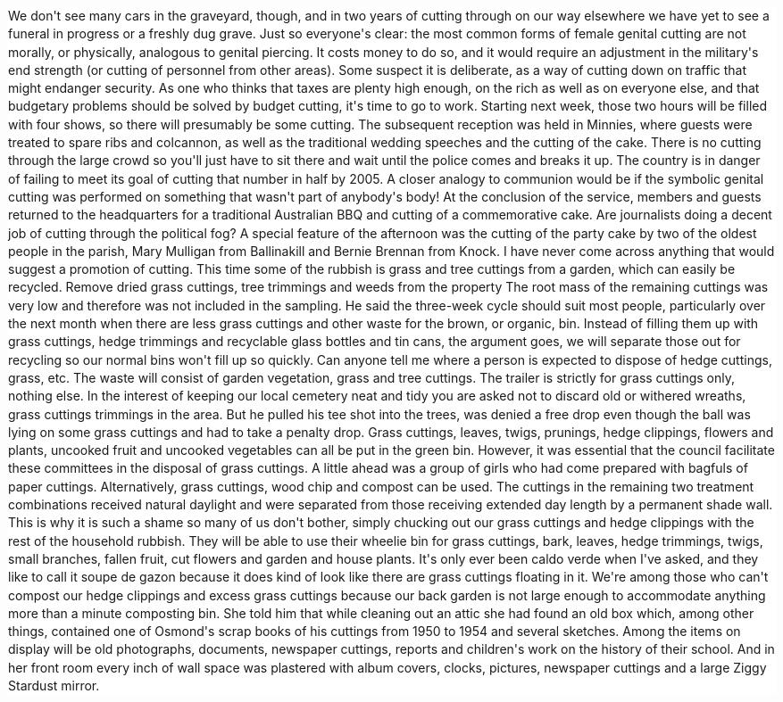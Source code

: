 We don't see many cars in the graveyard, though, and in two years of cutting through on our way elsewhere we have yet to see a funeral in progress or a freshly dug grave.
Just so everyone's clear: the most common forms of female genital cutting are not morally, or physically, analogous to genital piercing.
It costs money to do so, and it would require an adjustment in the military's end strength (or cutting of personnel from other areas).
Some suspect it is deliberate, as a way of cutting down on traffic that might endanger security.
As one who thinks that taxes are plenty high enough, on the rich as well as on everyone else, and that budgetary problems should be solved by budget cutting, it's time to go to work.
Starting next week, those two hours will be filled with four shows, so there will presumably be some cutting.
The subsequent reception was held in Minnies, where guests were treated to spare ribs and colcannon, as well as the traditional wedding speeches and the cutting of the cake.
There is no cutting through the large crowd so you'll just have to sit there and wait until the police comes and breaks it up.
The country is in danger of failing to meet its goal of cutting that number in half by 2005.
A closer analogy to communion would be if the symbolic genital cutting was performed on something that wasn't part of anybody's body!
At the conclusion of the service, members and guests returned to the headquarters for a traditional Australian BBQ and cutting of a commemorative cake.
Are journalists doing a decent job of cutting through the political fog?
A special feature of the afternoon was the cutting of the party cake by two of the oldest people in the parish, Mary Mulligan from Ballinakill and Bernie Brennan from Knock.
I have never come across anything that would suggest a promotion of cutting.
This time some of the rubbish is grass and tree cuttings from a garden, which can easily be recycled.
Remove dried grass cuttings, tree trimmings and weeds from the property
The root mass of the remaining cuttings was very low and therefore was not included in the sampling.
He said the three-week cycle should suit most people, particularly over the next month when there are less grass cuttings and other waste for the brown, or organic, bin.
Instead of filling them up with grass cuttings, hedge trimmings and recyclable glass bottles and tin cans, the argument goes, we will separate those out for recycling so our normal bins won't fill up so quickly.
Can anyone tell me where a person is expected to dispose of hedge cuttings, grass, etc.
The waste will consist of garden vegetation, grass and tree cuttings.
The trailer is strictly for grass cuttings only, nothing else.
In the interest of keeping our local cemetery neat and tidy you are asked not to discard old or withered wreaths, grass cuttings trimmings in the area.
But he pulled his tee shot into the trees, was denied a free drop even though the ball was lying on some grass cuttings and had to take a penalty drop.
Grass cuttings, leaves, twigs, prunings, hedge clippings, flowers and plants, uncooked fruit and uncooked vegetables can all be put in the green bin.
However, it was essential that the council facilitate these committees in the disposal of grass cuttings.
A little ahead was a group of girls who had come prepared with bagfuls of paper cuttings.
Alternatively, grass cuttings, wood chip and compost can be used.
The cuttings in the remaining two treatment combinations received natural daylight and were separated from those receiving extended day length by a permanent shade wall.
This is why it is such a shame so many of us don't bother, simply chucking out our grass cuttings and hedge clippings with the rest of the household rubbish.
They will be able to use their wheelie bin for grass cuttings, bark, leaves, hedge trimmings, twigs, small branches, fallen fruit, cut flowers and garden and house plants.
It's only ever been caldo verde when I've asked, and they like to call it soupe de gazon because it does kind of look like there are grass cuttings floating in it.
We're among those who can't compost our hedge clippings and excess grass cuttings because our back garden is not large enough to accommodate anything more than a minute composting bin.
She told him that while cleaning out an attic she had found an old box which, among other things, contained one of Osmond's scrap books of his cuttings from 1950 to 1954 and several sketches.
Among the items on display will be old photographs, documents, newspaper cuttings, reports and children's work on the history of their school.
And in her front room every inch of wall space was plastered with album covers, clocks, pictures, newspaper cuttings and a large Ziggy Stardust mirror.